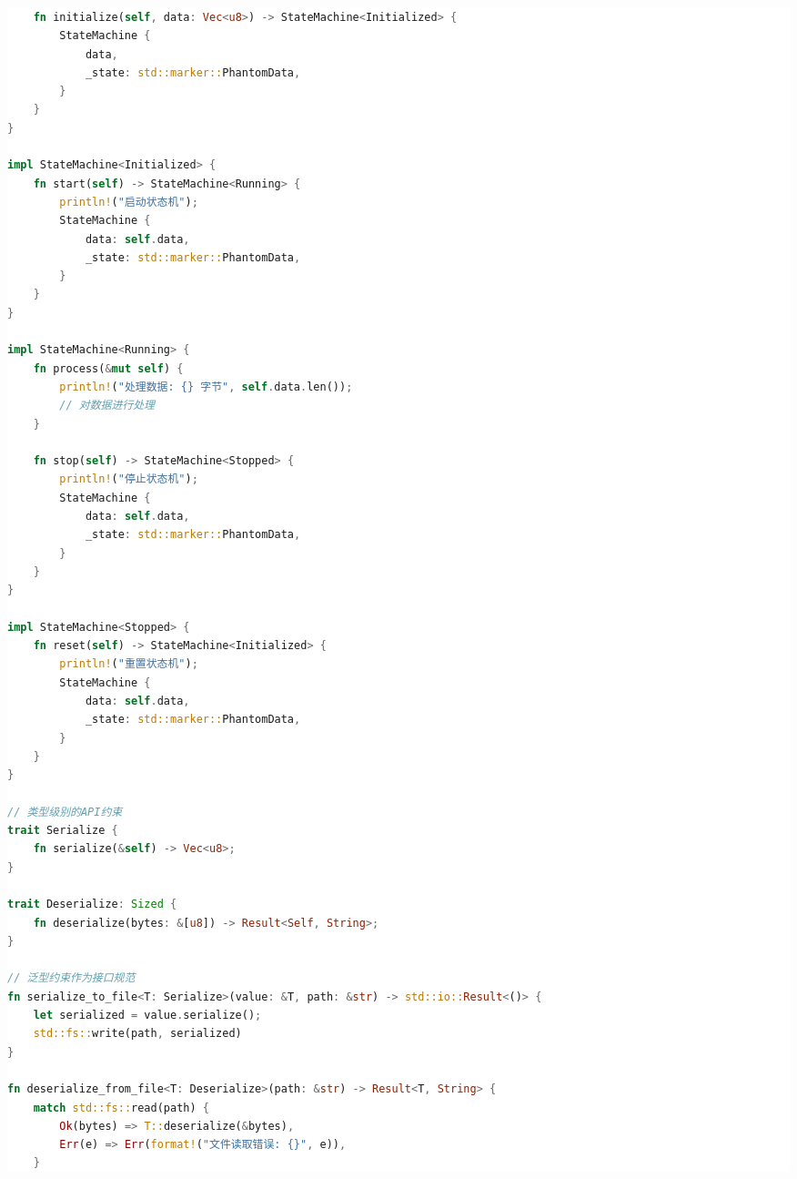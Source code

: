 ```rust
    fn initialize(self, data: Vec<u8>) -> StateMachine<Initialized> {
        StateMachine {
            data,
            _state: std::marker::PhantomData,
        }
    }
}

impl StateMachine<Initialized> {
    fn start(self) -> StateMachine<Running> {
        println!("启动状态机");
        StateMachine {
            data: self.data,
            _state: std::marker::PhantomData,
        }
    }
}

impl StateMachine<Running> {
    fn process(&mut self) {
        println!("处理数据: {} 字节", self.data.len());
        // 对数据进行处理
    }
    
    fn stop(self) -> StateMachine<Stopped> {
        println!("停止状态机");
        StateMachine {
            data: self.data,
            _state: std::marker::PhantomData,
        }
    }
}

impl StateMachine<Stopped> {
    fn reset(self) -> StateMachine<Initialized> {
        println!("重置状态机");
        StateMachine {
            data: self.data,
            _state: std::marker::PhantomData,
        }
    }
}

// 类型级别的API约束
trait Serialize {
    fn serialize(&self) -> Vec<u8>;
}

trait Deserialize: Sized {
    fn deserialize(bytes: &[u8]) -> Result<Self, String>;
}

// 泛型约束作为接口规范
fn serialize_to_file<T: Serialize>(value: &T, path: &str) -> std::io::Result<()> {
    let serialized = value.serialize();
    std::fs::write(path, serialized)
}

fn deserialize_from_file<T: Deserialize>(path: &str) -> Result<T, String> {
    match std::fs::read(path) {
        Ok(bytes) => T::deserialize(&bytes),
        Err(e) => Err(format!("文件读取错误: {}", e)),
    }
```